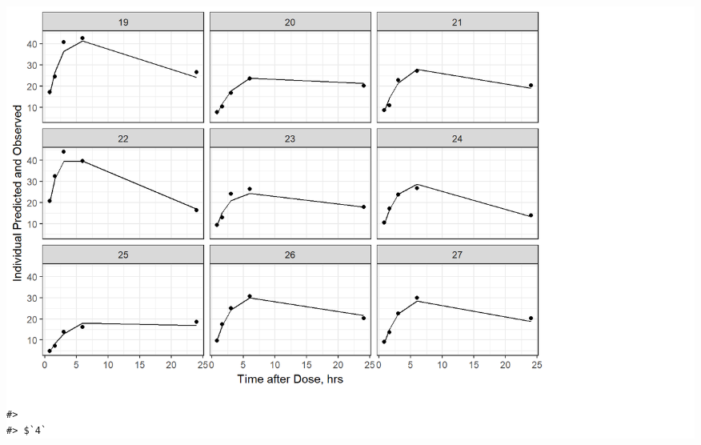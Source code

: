 <img src="diagnostic-plots_legacy_files/figure-html/unnamed-chunk-9-3.png" width="672" />

```
#> 
#> $`4`
```
